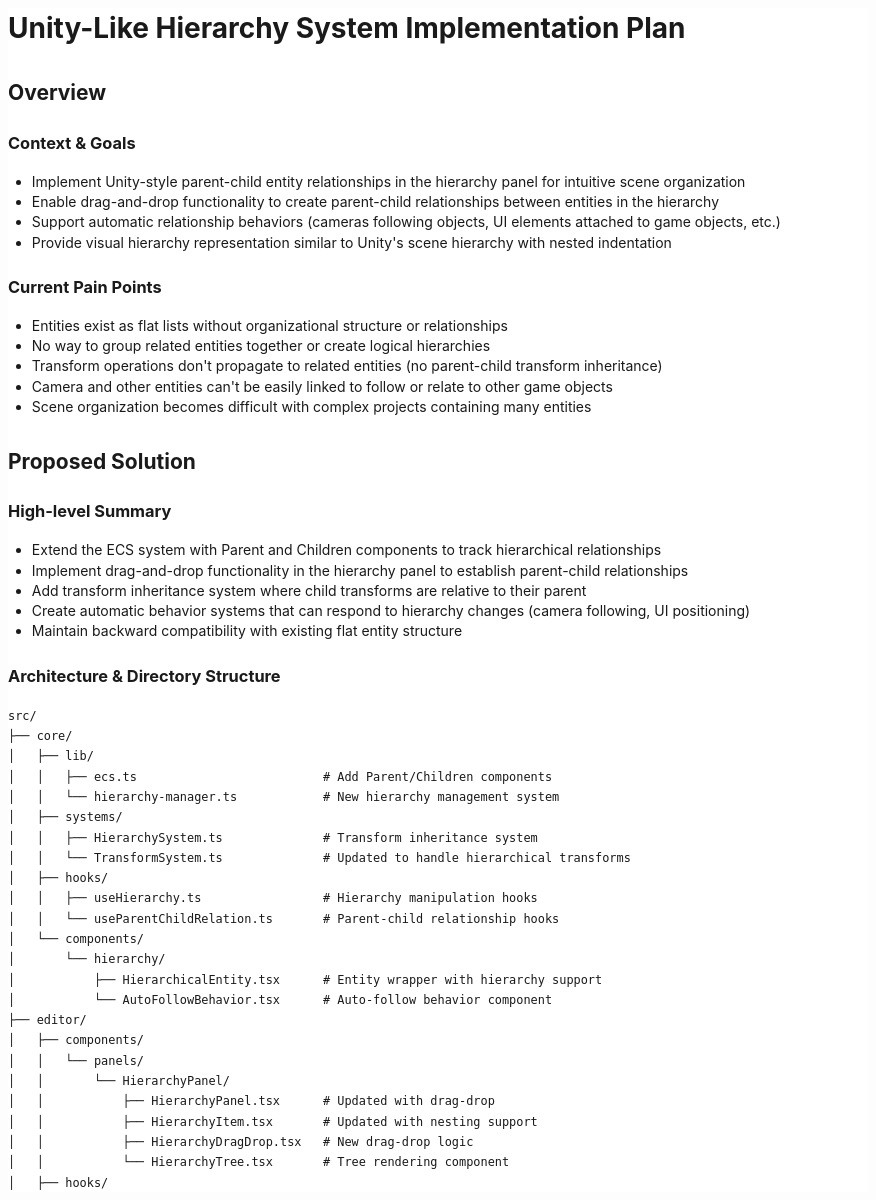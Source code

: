 # Unity-Like Hierarchy System Implementation Plan

## Overview

### Context & Goals

- Implement Unity-style parent-child entity relationships in the hierarchy panel for intuitive scene organization
- Enable drag-and-drop functionality to create parent-child relationships between entities in the hierarchy
- Support automatic relationship behaviors (cameras following objects, UI elements attached to game objects, etc.)
- Provide visual hierarchy representation similar to Unity's scene hierarchy with nested indentation

### Current Pain Points

- Entities exist as flat lists without organizational structure or relationships
- No way to group related entities together or create logical hierarchies
- Transform operations don't propagate to related entities (no parent-child transform inheritance)
- Camera and other entities can't be easily linked to follow or relate to other game objects
- Scene organization becomes difficult with complex projects containing many entities

## Proposed Solution

### High-level Summary

- Extend the ECS system with Parent and Children components to track hierarchical relationships
- Implement drag-and-drop functionality in the hierarchy panel to establish parent-child relationships
- Add transform inheritance system where child transforms are relative to their parent
- Create automatic behavior systems that can respond to hierarchy changes (camera following, UI positioning)
- Maintain backward compatibility with existing flat entity structure

### Architecture & Directory Structure

```
src/
├── core/
│   ├── lib/
│   │   ├── ecs.ts                          # Add Parent/Children components
│   │   └── hierarchy-manager.ts            # New hierarchy management system
│   ├── systems/
│   │   ├── HierarchySystem.ts              # Transform inheritance system
│   │   └── TransformSystem.ts              # Updated to handle hierarchical transforms
│   ├── hooks/
│   │   ├── useHierarchy.ts                 # Hierarchy manipulation hooks
│   │   └── useParentChildRelation.ts       # Parent-child relationship hooks
│   └── components/
│       └── hierarchy/
│           ├── HierarchicalEntity.tsx      # Entity wrapper with hierarchy support
│           └── AutoFollowBehavior.tsx      # Auto-follow behavior component
├── editor/
│   ├── components/
│   │   └── panels/
│   │       └── HierarchyPanel/
│   │           ├── HierarchyPanel.tsx      # Updated with drag-drop
│   │           ├── HierarchyItem.tsx       # Updated with nesting support
│   │           ├── HierarchyDragDrop.tsx   # New drag-drop logic
│   │           └── HierarchyTree.tsx       # Tree rendering component
│   ├── hooks/
```